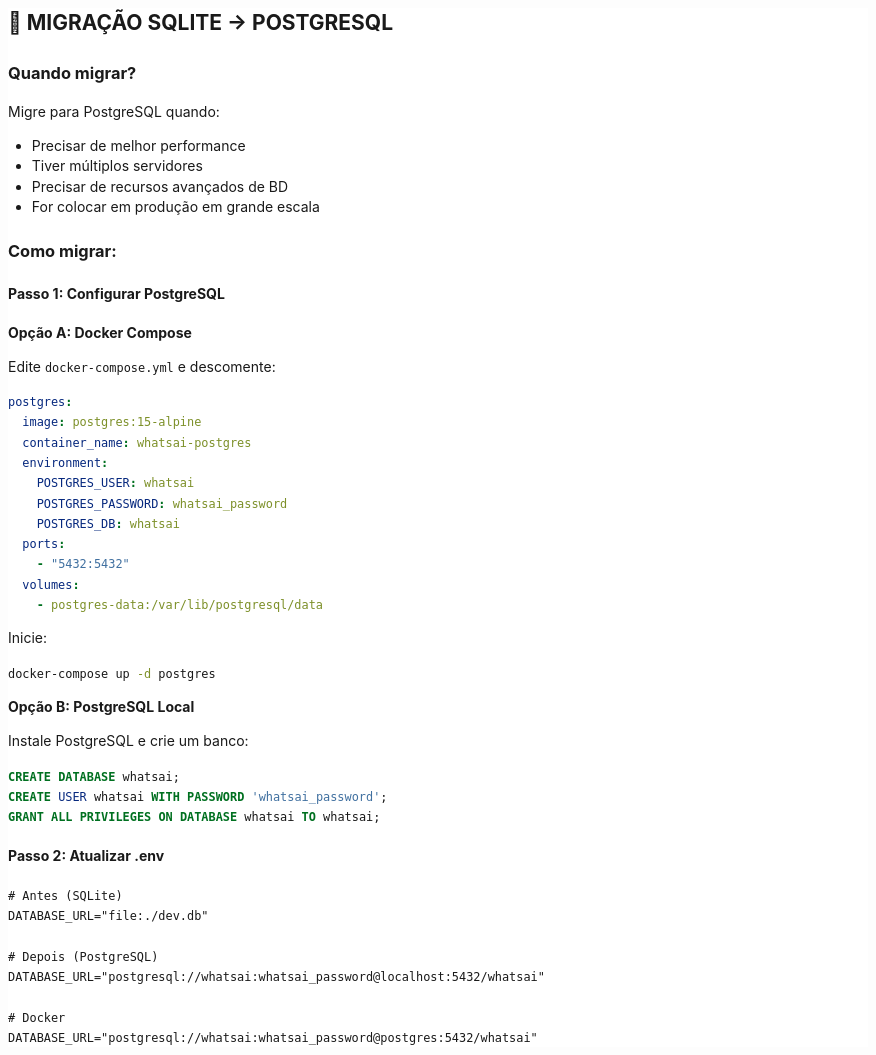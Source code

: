 
## 🔄 MIGRAÇÃO SQLITE → POSTGRESQL

### Quando migrar?

Migre para PostgreSQL quando:
- Precisar de melhor performance
- Tiver múltiplos servidores
- Precisar de recursos avançados de BD
- For colocar em produção em grande escala

### Como migrar:

#### Passo 1: Configurar PostgreSQL

**Opção A: Docker Compose**

Edite `docker-compose.yml` e descomente:

```yaml
postgres:
  image: postgres:15-alpine
  container_name: whatsai-postgres
  environment:
    POSTGRES_USER: whatsai
    POSTGRES_PASSWORD: whatsai_password
    POSTGRES_DB: whatsai
  ports:
    - "5432:5432"
  volumes:
    - postgres-data:/var/lib/postgresql/data
```

Inicie:
```bash
docker-compose up -d postgres
```

**Opção B: PostgreSQL Local**

Instale PostgreSQL e crie um banco:
```sql
CREATE DATABASE whatsai;
CREATE USER whatsai WITH PASSWORD 'whatsai_password';
GRANT ALL PRIVILEGES ON DATABASE whatsai TO whatsai;
```

#### Passo 2: Atualizar .env

```env
# Antes (SQLite)
DATABASE_URL="file:./dev.db"

# Depois (PostgreSQL)
DATABASE_URL="postgresql://whatsai:whatsai_password@localhost:5432/whatsai"

# Docker
DATABASE_URL="postgresql://whatsai:whatsai_password@postgres:5432/whatsai"
```
